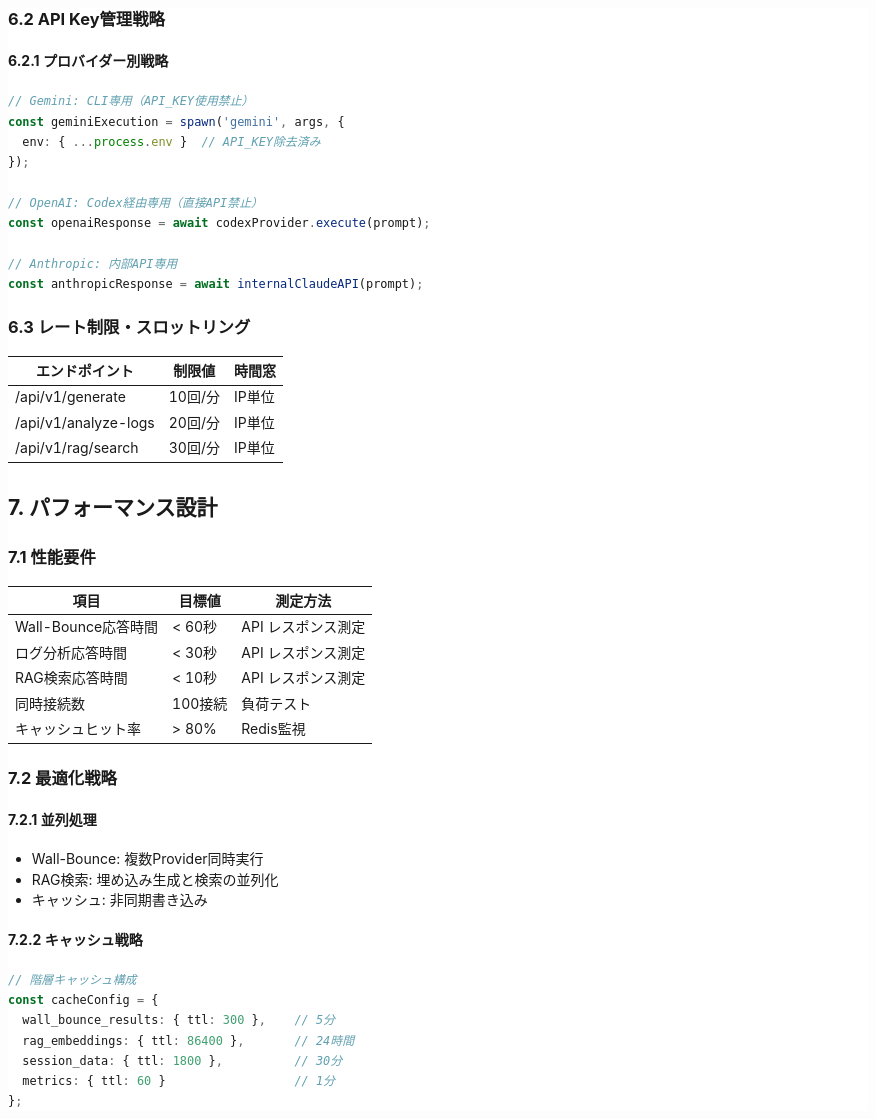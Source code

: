 ### 6.2 API Key管理戦略

#### 6.2.1 プロバイダー別戦略
```typescript
// Gemini: CLI専用（API_KEY使用禁止）
const geminiExecution = spawn('gemini', args, {
  env: { ...process.env }  // API_KEY除去済み
});

// OpenAI: Codex経由専用（直接API禁止）
const openaiResponse = await codexProvider.execute(prompt);

// Anthropic: 内部API専用
const anthropicResponse = await internalClaudeAPI(prompt);
```

### 6.3 レート制限・スロットリング

| エンドポイント | 制限値 | 時間窓 |
|--------------|-------|--------|
| /api/v1/generate | 10回/分 | IP単位 |
| /api/v1/analyze-logs | 20回/分 | IP単位 |
| /api/v1/rag/search | 30回/分 | IP単位 |

## 7. パフォーマンス設計

### 7.1 性能要件

| 項目 | 目標値 | 測定方法 |
|------|--------|----------|
| Wall-Bounce応答時間 | < 60秒 | API レスポンス測定 |
| ログ分析応答時間 | < 30秒 | API レスポンス測定 |
| RAG検索応答時間 | < 10秒 | API レスポンス測定 |
| 同時接続数 | 100接続 | 負荷テスト |
| キャッシュヒット率 | > 80% | Redis監視 |

### 7.2 最適化戦略

#### 7.2.1 並列処理
- Wall-Bounce: 複数Provider同時実行
- RAG検索: 埋め込み生成と検索の並列化
- キャッシュ: 非同期書き込み

#### 7.2.2 キャッシュ戦略
```typescript
// 階層キャッシュ構成
const cacheConfig = {
  wall_bounce_results: { ttl: 300 },    // 5分
  rag_embeddings: { ttl: 86400 },       // 24時間
  session_data: { ttl: 1800 },          // 30分
  metrics: { ttl: 60 }                  // 1分
};
```
